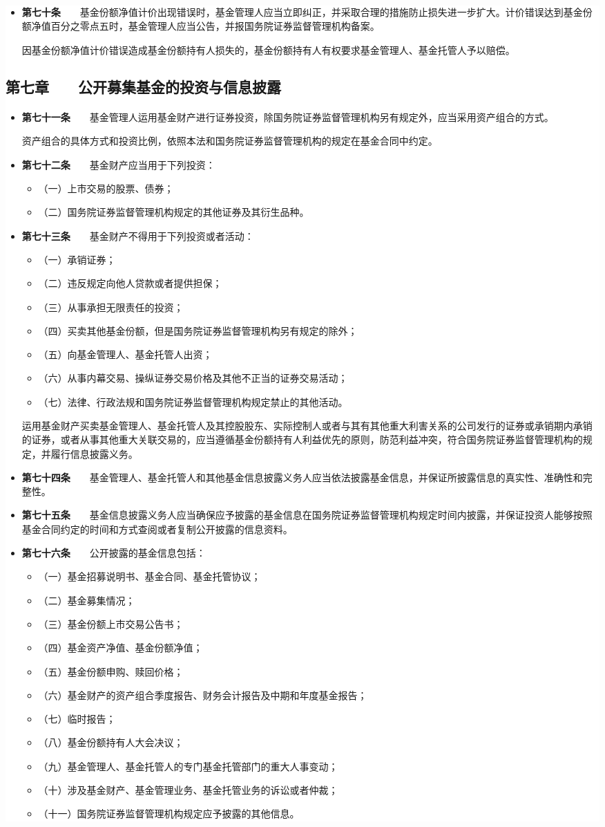- **第七十条**　　基金份额净值计价出现错误时，基金管理人应当立即纠正，并采取合理的措施防止损失进一步扩大。计价错误达到基金份额净值百分之零点五时，基金管理人应当公告，并报国务院证券监督管理机构备案。

  因基金份额净值计价错误造成基金份额持有人损失的，基金份额持有人有权要求基金管理人、基金托管人予以赔偿。

## 第七章　　公开募集基金的投资与信息披露

- **第七十一条**　　基金管理人运用基金财产进行证券投资，除国务院证券监督管理机构另有规定外，应当采用资产组合的方式。

  资产组合的具体方式和投资比例，依照本法和国务院证券监督管理机构的规定在基金合同中约定。

- **第七十二条**　　基金财产应当用于下列投资：

  - （一）上市交易的股票、债券；

  - （二）国务院证券监督管理机构规定的其他证券及其衍生品种。

- **第七十三条**　　基金财产不得用于下列投资或者活动：

  - （一）承销证券；

  - （二）违反规定向他人贷款或者提供担保；

  - （三）从事承担无限责任的投资；

  - （四）买卖其他基金份额，但是国务院证券监督管理机构另有规定的除外；

  - （五）向基金管理人、基金托管人出资；

  - （六）从事内幕交易、操纵证券交易价格及其他不正当的证券交易活动；

  - （七）法律、行政法规和国务院证券监督管理机构规定禁止的其他活动。

  运用基金财产买卖基金管理人、基金托管人及其控股股东、实际控制人或者与其有其他重大利害关系的公司发行的证券或承销期内承销的证券，或者从事其他重大关联交易的，应当遵循基金份额持有人利益优先的原则，防范利益冲突，符合国务院证券监督管理机构的规定，并履行信息披露义务。

- **第七十四条**　　基金管理人、基金托管人和其他基金信息披露义务人应当依法披露基金信息，并保证所披露信息的真实性、准确性和完整性。

- **第七十五条**　　基金信息披露义务人应当确保应予披露的基金信息在国务院证券监督管理机构规定时间内披露，并保证投资人能够按照基金合同约定的时间和方式查阅或者复制公开披露的信息资料。

- **第七十六条**　　公开披露的基金信息包括：

  - （一）基金招募说明书、基金合同、基金托管协议；

  - （二）基金募集情况；

  - （三）基金份额上市交易公告书；

  - （四）基金资产净值、基金份额净值；

  - （五）基金份额申购、赎回价格；

  - （六）基金财产的资产组合季度报告、财务会计报告及中期和年度基金报告；

  - （七）临时报告；

  - （八）基金份额持有人大会决议；

  - （九）基金管理人、基金托管人的专门基金托管部门的重大人事变动；

  - （十）涉及基金财产、基金管理业务、基金托管业务的诉讼或者仲裁；

  - （十一）国务院证券监督管理机构规定应予披露的其他信息。
